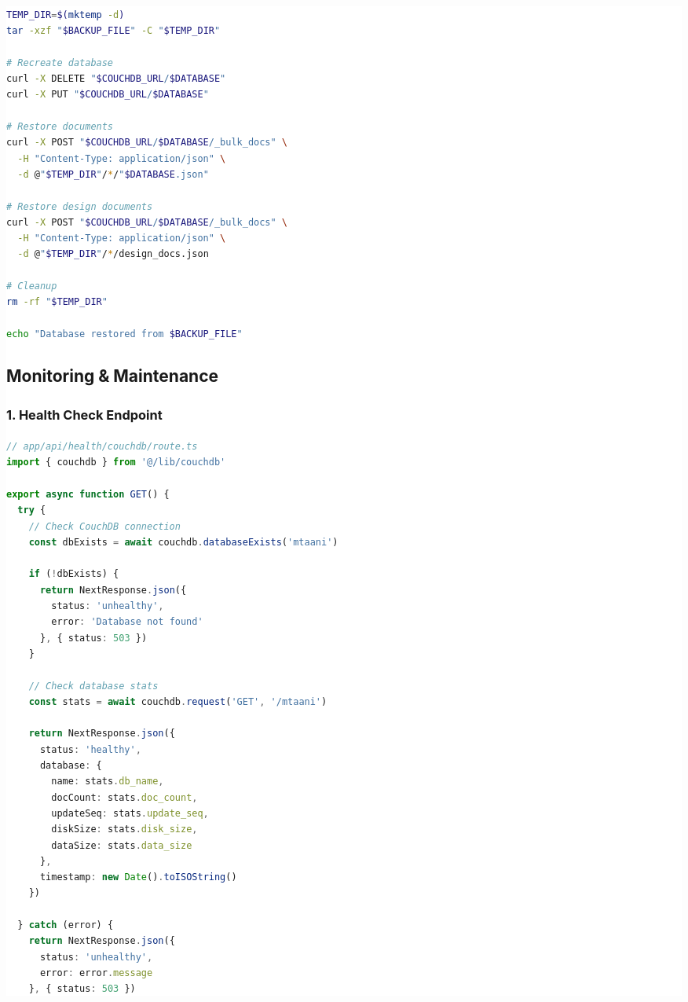 ```bash
TEMP_DIR=$(mktemp -d)
tar -xzf "$BACKUP_FILE" -C "$TEMP_DIR"

# Recreate database
curl -X DELETE "$COUCHDB_URL/$DATABASE"
curl -X PUT "$COUCHDB_URL/$DATABASE"

# Restore documents
curl -X POST "$COUCHDB_URL/$DATABASE/_bulk_docs" \
  -H "Content-Type: application/json" \
  -d @"$TEMP_DIR"/*/"$DATABASE.json"

# Restore design documents
curl -X POST "$COUCHDB_URL/$DATABASE/_bulk_docs" \
  -H "Content-Type: application/json" \
  -d @"$TEMP_DIR"/*/design_docs.json

# Cleanup
rm -rf "$TEMP_DIR"

echo "Database restored from $BACKUP_FILE"
```

## Monitoring & Maintenance

### 1. Health Check Endpoint

```typescript
// app/api/health/couchdb/route.ts
import { couchdb } from '@/lib/couchdb'

export async function GET() {
  try {
    // Check CouchDB connection
    const dbExists = await couchdb.databaseExists('mtaani')

    if (!dbExists) {
      return NextResponse.json({
        status: 'unhealthy',
        error: 'Database not found'
      }, { status: 503 })
    }

    // Check database stats
    const stats = await couchdb.request('GET', '/mtaani')

    return NextResponse.json({
      status: 'healthy',
      database: {
        name: stats.db_name,
        docCount: stats.doc_count,
        updateSeq: stats.update_seq,
        diskSize: stats.disk_size,
        dataSize: stats.data_size
      },
      timestamp: new Date().toISOString()
    })

  } catch (error) {
    return NextResponse.json({
      status: 'unhealthy',
      error: error.message
    }, { status: 503 })
```